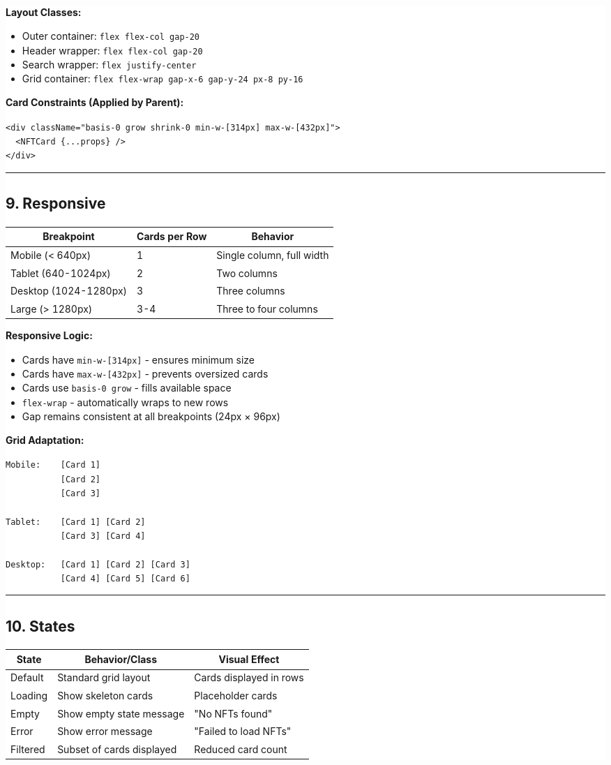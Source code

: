 **Layout Classes:**
- Outer container: `flex flex-col gap-20`
- Header wrapper: `flex flex-col gap-20`
- Search wrapper: `flex justify-center`
- Grid container: `flex flex-wrap gap-x-6 gap-y-24 px-8 py-16`

**Card Constraints (Applied by Parent):**
```tsx
<div className="basis-0 grow shrink-0 min-w-[314px] max-w-[432px]">
  <NFTCard {...props} />
</div>
```

---

## 9. Responsive

| Breakpoint | Cards per Row | Behavior |
| ---------- | ------------- | -------- |
| Mobile (< 640px) | 1 | Single column, full width |
| Tablet (640-1024px) | 2 | Two columns |
| Desktop (1024-1280px) | 3 | Three columns |
| Large (> 1280px) | 3-4 | Three to four columns |

**Responsive Logic:**
- Cards have `min-w-[314px]` - ensures minimum size
- Cards have `max-w-[432px]` - prevents oversized cards
- Cards use `basis-0 grow` - fills available space
- `flex-wrap` - automatically wraps to new rows
- Gap remains consistent at all breakpoints (24px × 96px)

**Grid Adaptation:**
```
Mobile:    [Card 1]
           [Card 2]
           [Card 3]

Tablet:    [Card 1] [Card 2]
           [Card 3] [Card 4]

Desktop:   [Card 1] [Card 2] [Card 3]
           [Card 4] [Card 5] [Card 6]
```

---

## 10. States

| State    | Behavior/Class                 | Visual Effect |
| -------- | ------------------------------ | ------------- |
| Default  | Standard grid layout           | Cards displayed in rows |
| Loading  | Show skeleton cards            | Placeholder cards |
| Empty    | Show empty state message       | "No NFTs found" |
| Error    | Show error message             | "Failed to load NFTs" |
| Filtered | Subset of cards displayed      | Reduced card count |
